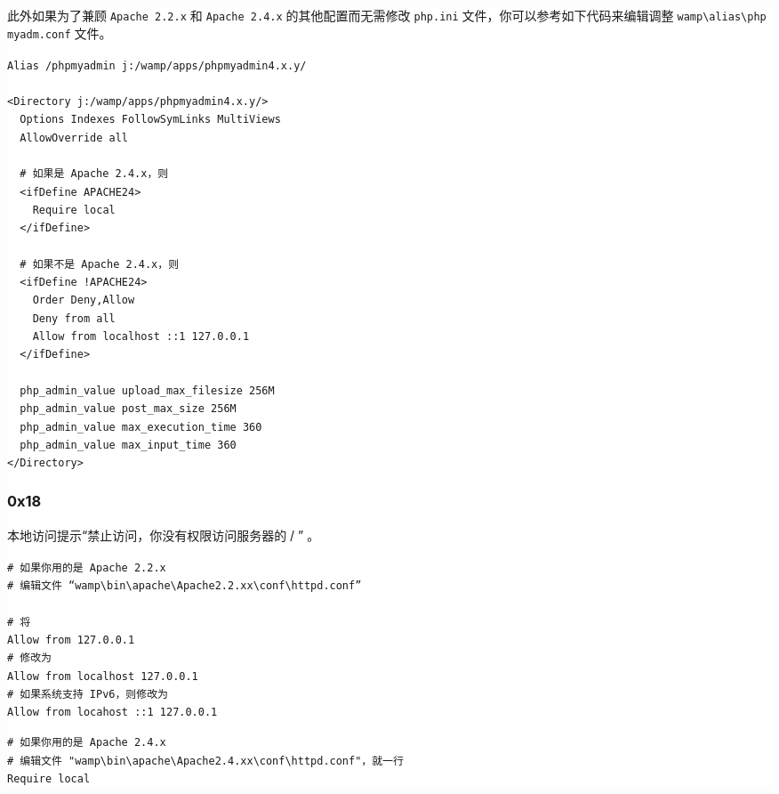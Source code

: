 

此外如果为了兼顾 `Apache 2.2.x` 和 `Apache 2.4.x` 的其他配置而无需修改 `php.ini` 文件，你可以参考如下代码来编辑调整 `wamp\alias\phpmyadm.conf` 文件。

```
Alias /phpmyadmin j:/wamp/apps/phpmyadmin4.x.y/

<Directory j:/wamp/apps/phpmyadmin4.x.y/>
  Options Indexes FollowSymLinks MultiViews
  AllowOverride all
  
  # 如果是 Apache 2.4.x，则
  <ifDefine APACHE24>
    Require local
  </ifDefine>
  
  # 如果不是 Apache 2.4.x，则
  <ifDefine !APACHE24>
    Order Deny,Allow
    Deny from all
    Allow from localhost ::1 127.0.0.1
  </ifDefine>

  php_admin_value upload_max_filesize 256M
  php_admin_value post_max_size 256M
  php_admin_value max_execution_time 360
  php_admin_value max_input_time 360
</Directory>
```



### 0x18

本地访问提示“禁止访问，你没有权限访问服务器的 / ” 。

```
# 如果你用的是 Apache 2.2.x
# 编辑文件 “wamp\bin\apache\Apache2.2.xx\conf\httpd.conf”

# 将
Allow from 127.0.0.1
# 修改为
Allow from localhost 127.0.0.1
# 如果系统支持 IPv6，则修改为
Allow from locahost ::1 127.0.0.1
```

```
# 如果你用的是 Apache 2.4.x
# 编辑文件 "wamp\bin\apache\Apache2.4.xx\conf\httpd.conf"，就一行
Require local
```


